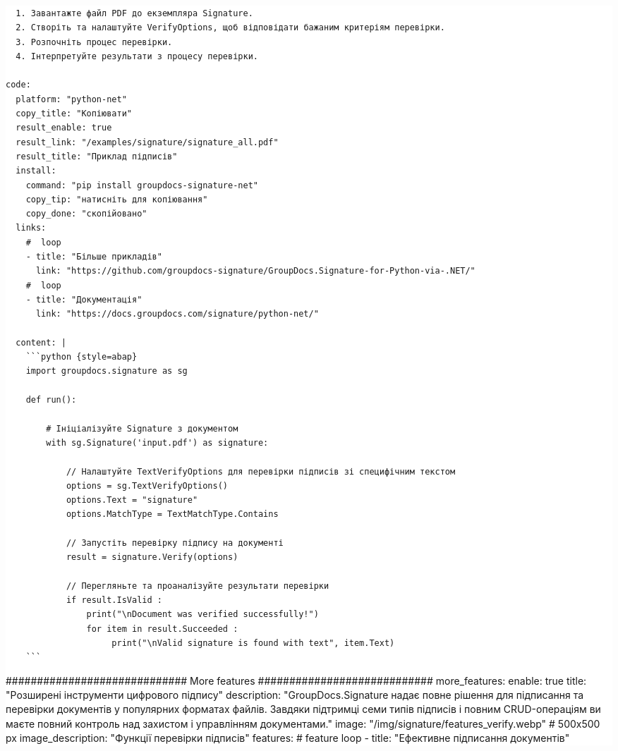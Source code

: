       1. Завантажте файл PDF до екземпляра Signature.
      2. Створіть та налаштуйте VerifyOptions, щоб відповідати бажаним критеріям перевірки.
      3. Розпочніть процес перевірки.
      4. Інтерпретуйте результати з процесу перевірки.
   
    code:
      platform: "python-net"
      copy_title: "Копіювати"
      result_enable: true
      result_link: "/examples/signature/signature_all.pdf"
      result_title: "Приклад підписів"
      install:
        command: "pip install groupdocs-signature-net"
        copy_tip: "натисніть для копіювання"
        copy_done: "скопійовано"
      links:
        #  loop
        - title: "Більше прикладів"
          link: "https://github.com/groupdocs-signature/GroupDocs.Signature-for-Python-via-.NET/"
        #  loop
        - title: "Документація"
          link: "https://docs.groupdocs.com/signature/python-net/"
          
      content: |
        ```python {style=abap}
        import groupdocs.signature as sg

        def run():

            # Ініціалізуйте Signature з документом
            with sg.Signature('input.pdf') as signature:

                // Налаштуйте TextVerifyOptions для перевірки підписів зі специфічним текстом
                options = sg.TextVerifyOptions()
                options.Text = "signature"
                options.MatchType = TextMatchType.Contains

                // Запустіть перевірку підпису на документі
                result = signature.Verify(options)

                // Перегляньте та проаналізуйте результати перевірки
                if result.IsValid :
                    print("\nDocument was verified successfully!")
                    for item in result.Succeeded :
                         print("\nValid signature is found with text", item.Text)
        ```            

############################# More features ############################
more_features:
  enable: true
  title: "Розширені інструменти цифрового підпису"
  description: "GroupDocs.Signature надає повне рішення для підписання та перевірки документів у популярних форматах файлів. Завдяки підтримці семи типів підписів і повним CRUD-операціям ви маєте повний контроль над захистом і управлінням документами."
  image: "/img/signature/features_verify.webp" # 500x500 px
  image_description: "Функції перевірки підписів"
  features:
    # feature loop
    - title: "Ефективне підписання документів"
